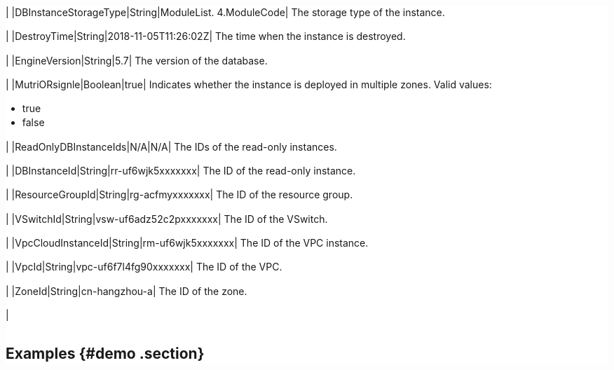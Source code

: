  |
|DBInstanceStorageType|String|ModuleList. 4.ModuleCode| The storage type of the instance.

 |
|DestroyTime|String|2018-11-05T11:26:02Z| The time when the instance is destroyed.

 |
|EngineVersion|String|5.7| The version of the database.

 |
|MutriORsignle|Boolean|true| Indicates whether the instance is deployed in multiple zones. Valid values:

-   true
-   false

 |
|ReadOnlyDBInstanceIds|N/A|N/A| The IDs of the read-only instances.

 |
|DBInstanceId|String|rr-uf6wjk5xxxxxxx| The ID of the read-only instance.

 |
|ResourceGroupId|String|rg-acfmyxxxxxxx| The ID of the resource group.

 |
|VSwitchId|String|vsw-uf6adz52c2pxxxxxxx| The ID of the VSwitch.

 |
|VpcCloudInstanceId|String|rm-uf6wjk5xxxxxxx| The ID of the VPC instance.

 |
|VpcId|String|vpc-uf6f7l4fg90xxxxxxx| The ID of the VPC.

 |
|ZoneId|String|cn-hangzhou-a| The ID of the zone.

 |

## Examples {#demo .section}
